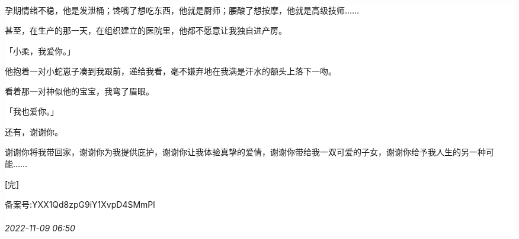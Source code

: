 孕期情绪不稳，他是发泄桶；馋嘴了想吃东西，他就是厨师；腰酸了想按摩，他就是高级技师……


甚至，在生产的那一天，在组织建立的医院里，他都不愿意让我独自进产房。


「小柔，我爱你。」


他抱着一对小蛇崽子凑到我跟前，递给我看，毫不嫌弃地在我满是汗水的额头上落下一吻。


看着那一对神似他的宝宝，我弯了眉眼。


「我也爱你。」


还有，谢谢你。


谢谢你将我带回家，谢谢你为我提供庇护，谢谢你让我体验真挚的爱情，谢谢你带给我一双可爱的子女，谢谢你给予我人生的另一种可能……


[完]


备案号:YXX1Qd8zpG9iY1XvpD4SMmPl


###### 2022-11-09 06:50
